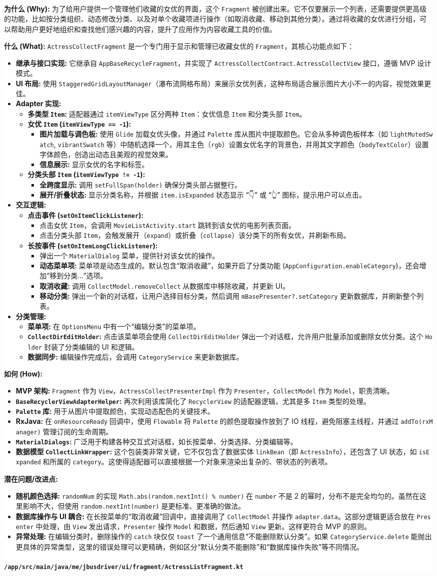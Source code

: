 **为什么 (Why):**
为了给用户提供一个管理他们收藏的女优的界面，这个 `Fragment` 被创建出来。它不仅要展示一个列表，还需要提供更高级的功能，比如按分类组织、动态修改分类、以及对单个收藏项进行操作（如取消收藏、移动到其他分类）。通过将收藏的女优进行分组，可以帮助用户更好地组织和查找他们感兴趣的内容，提升了应用作为内容收藏工具的价值。

**什么 (What):**
`ActressCollectFragment` 是一个专门用于显示和管理已收藏女优的 `Fragment`，其核心功能点如下：
- **继承与接口实现:** 它继承自 `AppBaseRecycleFragment`，并实现了 `ActressCollectContract.ActressCollectView` 接口，遵循 MVP 设计模式。
- **UI 布局:** 使用 `StaggeredGridLayoutManager`（瀑布流网格布局）来展示女优列表，这种布局适合展示图片大小不一的内容，视觉效果更佳。
- **Adapter 实现:**
    - **多类型 `Item`:** 适配器通过 `itemViewType` 区分两种 `Item`：女优信息 `Item` 和分类头部 `Item`。
    - **女优 `Item` (`itemViewType == -1`):**
        - **图片加载与调色板:** 使用 `Glide` 加载女优头像，并通过 `Palette` 库从图片中提取颜色。它会从多种调色板样本（如 `lightMutedSwatch`, `vibrantSwatch` 等）中随机选择一个，用其主色（`rgb`）设置女优名字的背景色，并用其文字颜色（`bodyTextColor`）设置字体颜色，创造出动态且美观的视觉效果。
        - **信息展示:** 显示女优的名字和标签。
    - **分类头部 `Item` (`itemViewType != -1`):**
        - **全跨度显示:** 调用 `setFullSpan(holder)` 确保分类头部占据整行。
        - **展开/折叠状态:** 显示分类名称，并根据 `item.isExpanded` 状态显示 “👇” 或 “👆” 图标，提示用户可以点击。
- **交互逻辑:**
    - **点击事件 (`setOnItemClickListener`):**
        - 点击女优 `Item`，会调用 `MovieListActivity.start` 跳转到该女优的电影列表页面。
        - 点击分类头部 `Item`，会触发展开（`expand`）或折叠（`collapse`）该分类下的所有女优，并刷新布局。
    - **长按事件 (`setOnItemLongClickListener`):**
        - 弹出一个 `MaterialDialog` 菜单，提供针对该女优的操作。
        - **动态菜单项:** 菜单项是动态生成的。默认包含“取消收藏”，如果开启了分类功能 (`AppConfiguration.enableCategory`)，还会增加“移到分类...”选项。
        - **取消收藏:** 调用 `CollectModel.removeCollect` 从数据库中移除收藏，并更新 UI。
        - **移动分类:** 弹出一个新的对话框，让用户选择目标分类，然后调用 `mBasePresenter?.setCategory` 更新数据库，并刷新整个列表。
- **分类管理:**
    - **菜单项:** 在 `OptionsMenu` 中有一个“编辑分类”的菜单项。
    - **`CollectDirEditHolder`:** 点击该菜单项会使用 `CollectDirEditHolder` 弹出一个对话框，允许用户批量添加或删除女优分类。这个 `Holder` 封装了分类编辑的 UI 和逻辑。
    - **数据同步:** 编辑操作完成后，会调用 `CategoryService` 来更新数据库。

**如何 (How):**
- **MVP 架构:** `Fragment` 作为 `View`，`ActressCollectPresenterImpl` 作为 `Presenter`，`CollectModel` 作为 `Model`，职责清晰。
- **`BaseRecyclerViewAdapterHelper`:** 再次利用该库简化了 `RecyclerView` 的适配器逻辑，尤其是多 `Item` 类型的处理。
- **`Palette` 库:** 用于从图片中提取颜色，实现动态配色的关键技术。
- **RxJava:** 在 `onResourceReady` 回调中，使用 `Flowable` 将 `Palette` 的颜色提取操作放到了 IO 线程，避免阻塞主线程，并通过 `addTo(rxManager)` 管理订阅的生命周期。
- **`MaterialDialogs`:** 广泛用于构建各种交互式对话框，如长按菜单、分类选择、分类编辑等。
- **数据模型 `CollectLinkWrapper`:** 这个包装类非常关键，它不仅包含了数据实体 `linkBean`（即 `ActressInfo`），还包含了 UI 状态，如 `isExpanded` 和所属的 `category`。这使得适配器可以直接根据一个对象来渲染出复杂的、带状态的列表项。

**潜在问题/改进点:**
- **随机颜色选择:** `randomNum` 的实现 `Math.abs(random.nextInt() % number)` 在 `number` 不是 2 的幂时，分布不是完全均匀的。虽然在这里影响不大，但使用 `random.nextInt(number)` 是更标准、更准确的做法。
- **数据库操作与 UI 耦合:** 在长按菜单的“取消收藏”回调中，直接调用了 `CollectModel` 并操作 `adapter.data`。这部分逻辑更适合放在 `Presenter` 中处理，由 `View` 发出请求，`Presenter` 操作 `Model` 和数据，然后通知 `View` 更新。这样更符合 MVP 的原则。
- **异常处理:** 在编辑分类时，删除操作的 `catch` 块仅仅 `toast` 了一个通用信息“不能删除默认分类”。如果 `CategoryService.delete` 能抛出更具体的异常类型，这里的错误处理可以更精确，例如区分“默认分类不能删除”和“数据库操作失败”等不同情况。

#### `/app/src/main/java/me/jbusdriver/ui/fragment/ActressListFragment.kt`
